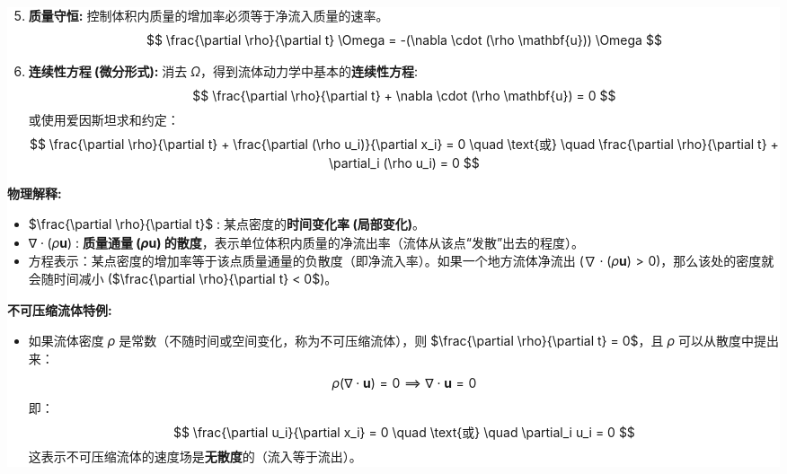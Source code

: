 5.  **质量守恒:** 控制体积内质量的增加率必须等于净流入质量的速率。
    $$
    \frac{\partial \rho}{\partial t} \Omega = -(\nabla \cdot (\rho \mathbf{u})) \Omega
    $$

6.  **连续性方程 (微分形式):** 消去 $\Omega$，得到流体动力学中基本的**连续性方程**:
    $$
    \frac{\partial \rho}{\partial t} + \nabla \cdot (\rho \mathbf{u}) = 0
    $$
    或使用爱因斯坦求和约定：
    $$
    \frac{\partial \rho}{\partial t} + \frac{\partial (\rho u_i)}{\partial x_i} = 0 \quad \text{或} \quad \frac{\partial \rho}{\partial t} + \partial_i (\rho u_i) = 0
    $$

**物理解释:**
*   $\frac{\partial \rho}{\partial t}$ : 某点密度的**时间变化率 (局部变化)**。
*   $\nabla \cdot (\rho \mathbf{u})$ : **质量通量 ($\rho \mathbf{u}$) 的散度**，表示单位体积内质量的净流出率（流体从该点“发散”出去的程度）。
*   方程表示：某点密度的增加率等于该点质量通量的负散度（即净流入率）。如果一个地方流体净流出 ($\nabla \cdot (\rho \mathbf{u}) > 0$)，那么该处的密度就会随时间减小 ($\frac{\partial \rho}{\partial t} < 0$)。

**不可压缩流体特例:**
*   如果流体密度 $\rho$ 是常数（不随时间或空间变化，称为不可压缩流体），则 $\frac{\partial \rho}{\partial t} = 0$，且 $\rho$ 可以从散度中提出来：
    $$
    \rho (\nabla \cdot \mathbf{u}) = 0 \implies \nabla \cdot \mathbf{u} = 0
    $$
    即：
    $$
    \frac{\partial u_i}{\partial x_i} = 0 \quad \text{或} \quad \partial_i u_i = 0
    $$
    这表示不可压缩流体的速度场是**无散度**的（流入等于流出）。